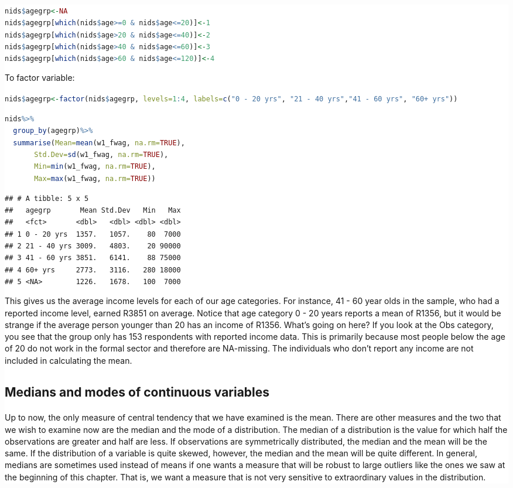 ```r
nids$agegrp<-NA
nids$agegrp[which(nids$age>=0 & nids$age<=20)]<-1
nids$agegrp[which(nids$age>20 & nids$age<=40)]<-2
nids$agegrp[which(nids$age>40 & nids$age<=60)]<-3
nids$agegrp[which(nids$age>60 & nids$age<=120)]<-4
```

To factor variable:


```r
nids$agegrp<-factor(nids$agegrp, levels=1:4, labels=c("0 - 20 yrs", "21 - 40 yrs","41 - 60 yrs", "60+ yrs"))
```


```r
nids%>%
  group_by(agegrp)%>%
  summarise(Mean=mean(w1_fwag, na.rm=TRUE), 
       Std.Dev=sd(w1_fwag, na.rm=TRUE), 
       Min=min(w1_fwag, na.rm=TRUE),
       Max=max(w1_fwag, na.rm=TRUE))
```

```
## # A tibble: 5 x 5
##   agegrp       Mean Std.Dev   Min   Max
##   <fct>       <dbl>   <dbl> <dbl> <dbl>
## 1 0 - 20 yrs  1357.   1057.    80  7000
## 2 21 - 40 yrs 3009.   4803.    20 90000
## 3 41 - 60 yrs 3851.   6141.    88 75000
## 4 60+ yrs     2773.   3116.   280 18000
## 5 <NA>        1226.   1678.   100  7000
```

This gives us the average income levels for each of our age categories. For instance, 41 - 60 year olds in the sample, who had a reported income level, earned R3851 on average. Notice that age category 0 - 20 years reports a mean of R1356, but it would be strange if the average person younger than 20 has an income of R1356. What’s going on here? If you look at the Obs category, you see that the group only has 153 respondents with reported income data. This is primarily because most people below the age of 20 do not work in the formal sector and therefore are NA-missing. The individuals who don’t report any income are not included in calculating the mean.

## Medians and modes of continuous variables

Up to now, the only measure of central tendency that we have examined is the mean. There are other measures and the two that we wish to examine now are the median and the mode of a distribution. The median of a distribution is the value for which half the observations are greater and half are less. If observations are symmetrically distributed, the median and the mean will be the same. If the distribution of a variable is quite skewed, however, the median and the mean will be quite different. In general, medians are sometimes used instead of means if one wants a measure that will be robust to large outliers like the ones we saw at the beginning of this chapter. That is, we want a measure that is not very sensitive to extraordinary values in the distribution.
